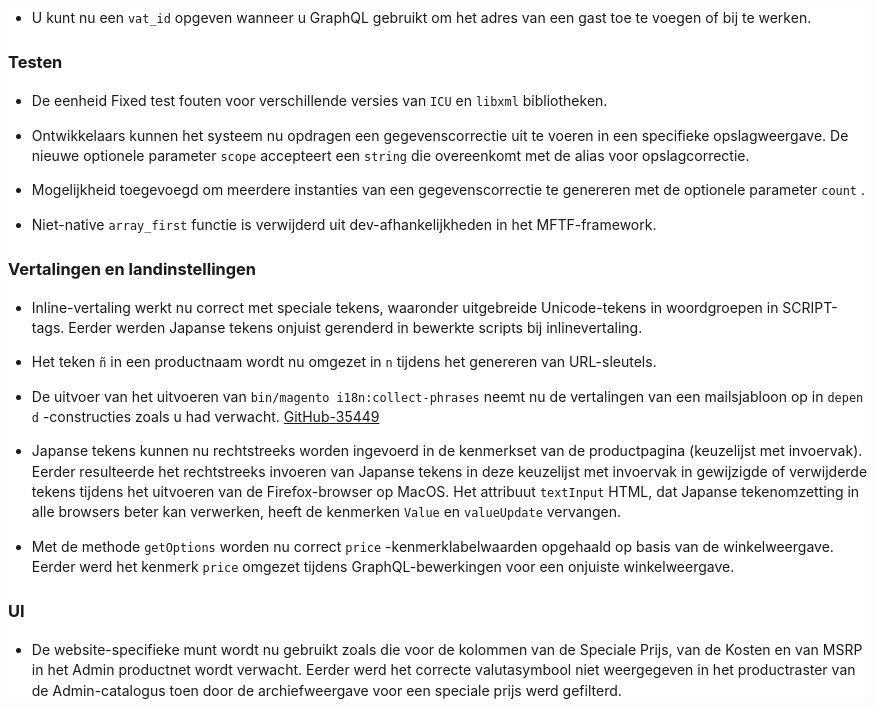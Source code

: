 
* U kunt nu een `vat_id` opgeven wanneer u GraphQL gebruikt om het adres van een gast toe te voegen of bij te werken.


### Testen



* De eenheid Fixed test fouten voor verschillende versies van `ICU` en `libxml` bibliotheken.



* Ontwikkelaars kunnen het systeem nu opdragen een gegevenscorrectie uit te voeren in een specifieke opslagweergave. De nieuwe optionele parameter `scope` accepteert een `string` die overeenkomt met de alias voor opslagcorrectie.



* Mogelijkheid toegevoegd om meerdere instanties van een gegevenscorrectie te genereren met de optionele parameter `count` .



* Niet-native `array_first` functie is verwijderd uit dev-afhankelijkheden in het MFTF-framework.

### Vertalingen en landinstellingen



* Inline-vertaling werkt nu correct met speciale tekens, waaronder uitgebreide Unicode-tekens in woordgroepen in SCRIPT-tags. Eerder werden Japanse tekens onjuist gerenderd in bewerkte scripts bij inlinevertaling.



* Het teken `ñ` in een productnaam wordt nu omgezet in `n` tijdens het genereren van URL-sleutels.



* De uitvoer van het uitvoeren van `bin/magento i18n:collect-phrases` neemt nu de vertalingen van een mailsjabloon op in `depend` -constructies zoals u had verwacht. [ GitHub-35449 ](https://github.com/magento/magento2/issues/35449)



* Japanse tekens kunnen nu rechtstreeks worden ingevoerd in de kenmerkset van de productpagina (keuzelijst met invoervak). Eerder resulteerde het rechtstreeks invoeren van Japanse tekens in deze keuzelijst met invoervak in gewijzigde of verwijderde tekens tijdens het uitvoeren van de Firefox-browser op MacOS. Het attribuut `textInput` HTML, dat Japanse tekenomzetting in alle browsers beter kan verwerken, heeft de kenmerken `Value` en `valueUpdate` vervangen.



* Met de methode `getOptions` worden nu correct `price` -kenmerklabelwaarden opgehaald op basis van de winkelweergave. Eerder werd het kenmerk `price` omgezet tijdens GraphQL-bewerkingen voor een onjuiste winkelweergave.


### UI




* De website-specifieke munt wordt nu gebruikt zoals die voor de kolommen van de Speciale Prijs, van de Kosten en van MSRP in het Admin productnet wordt verwacht. Eerder werd het correcte valutasymbool niet weergegeven in het productraster van de Admin-catalogus toen door de archiefweergave voor een speciale prijs werd gefilterd.
